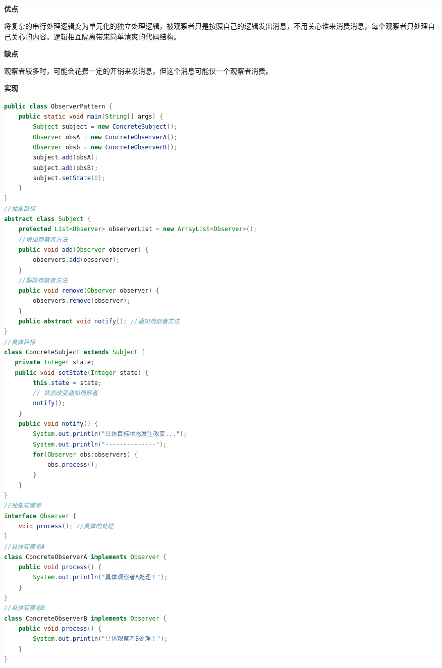 **优点**

将复杂的串行处理逻辑变为单元化的独立处理逻辑，被观察者只是按照自己的逻辑发出消息，不用关心谁来消费消息，每个观察者只处理自己关心的内容。逻辑相互隔离带来简单清爽的代码结构。

**缺点**

观察者较多时，可能会花费一定的开销来发消息，但这个消息可能仅一个观察者消费。

**实现**

```java
public class ObserverPattern {
    public static void main(String[] args) {
        Subject subject = new ConcreteSubject();
        Observer obsA = new ConcreteObserverA();
        Observer obsb = new ConcreteObserverB();
        subject.add(obsA);
        subject.add(obsB);
        subject.setState(0);
    }
}
//抽象目标
abstract class Subject {
    protected List<Observer> observerList = new ArrayList<Observer>();   
    //增加观察者方法
    public void add(Observer observer) {
        observers.add(observer);
    }    
    //删除观察者方法
    public void remove(Observer observer) {
        observers.remove(observer);
    }   
    public abstract void notify(); //通知观察者方法
}
//具体目标
class ConcreteSubject extends Subject {
   private Integer state;
   public void setState(Integer state) {
        this.state = state;
        // 状态改变通知观察者
        notify();
    }
    public void notify() {
        System.out.println("具体目标状态发生改变...");
        System.out.println("--------------");       
        for(Observer obs:observers) {
            obs.process();
        }
    }          
}
//抽象观察者
interface Observer {
    void process(); //具体的处理
}
//具体观察者A
class ConcreteObserverA implements Observer {
    public void process() {
        System.out.println("具体观察者A处理！");
    }
}
//具体观察者B
class ConcreteObserverB implements Observer {
    public void process() {
        System.out.println("具体观察者B处理！");
    }
}
```
